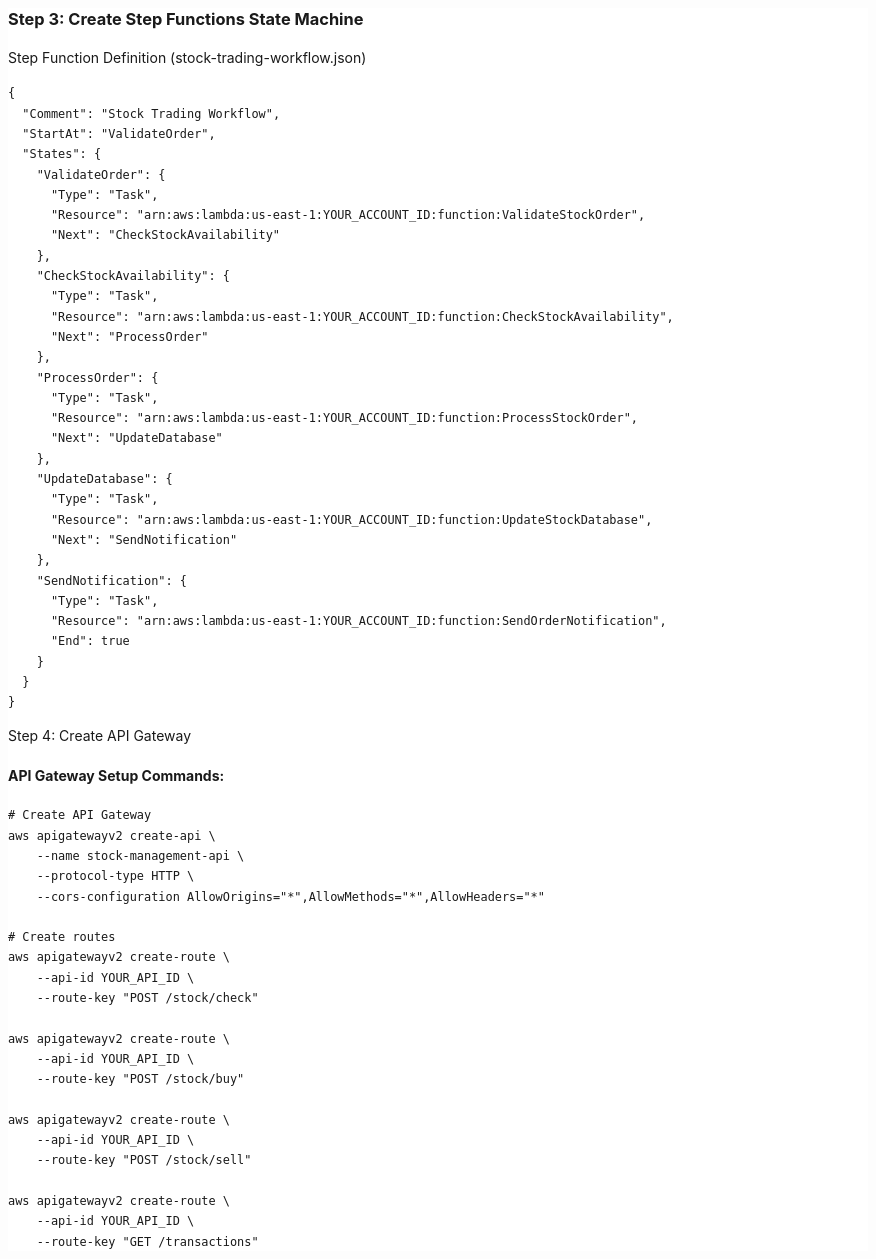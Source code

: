 ### Step 3: Create Step Functions State Machine

Step Function Definition (stock-trading-workflow.json)

```
{
  "Comment": "Stock Trading Workflow",
  "StartAt": "ValidateOrder",
  "States": {
    "ValidateOrder": {
      "Type": "Task",
      "Resource": "arn:aws:lambda:us-east-1:YOUR_ACCOUNT_ID:function:ValidateStockOrder",
      "Next": "CheckStockAvailability"
    },
    "CheckStockAvailability": {
      "Type": "Task",
      "Resource": "arn:aws:lambda:us-east-1:YOUR_ACCOUNT_ID:function:CheckStockAvailability",
      "Next": "ProcessOrder"
    },
    "ProcessOrder": {
      "Type": "Task",
      "Resource": "arn:aws:lambda:us-east-1:YOUR_ACCOUNT_ID:function:ProcessStockOrder",
      "Next": "UpdateDatabase"
    },
    "UpdateDatabase": {
      "Type": "Task",
      "Resource": "arn:aws:lambda:us-east-1:YOUR_ACCOUNT_ID:function:UpdateStockDatabase",
      "Next": "SendNotification"
    },
    "SendNotification": {
      "Type": "Task",
      "Resource": "arn:aws:lambda:us-east-1:YOUR_ACCOUNT_ID:function:SendOrderNotification",
      "End": true
    }
  }
}
```

Step 4: Create API Gateway
#### API Gateway Setup Commands:
```
# Create API Gateway
aws apigatewayv2 create-api \
    --name stock-management-api \
    --protocol-type HTTP \
    --cors-configuration AllowOrigins="*",AllowMethods="*",AllowHeaders="*"

# Create routes
aws apigatewayv2 create-route \
    --api-id YOUR_API_ID \
    --route-key "POST /stock/check"

aws apigatewayv2 create-route \
    --api-id YOUR_API_ID \
    --route-key "POST /stock/buy"

aws apigatewayv2 create-route \
    --api-id YOUR_API_ID \
    --route-key "POST /stock/sell"

aws apigatewayv2 create-route \
    --api-id YOUR_API_ID \
    --route-key "GET /transactions"
```
